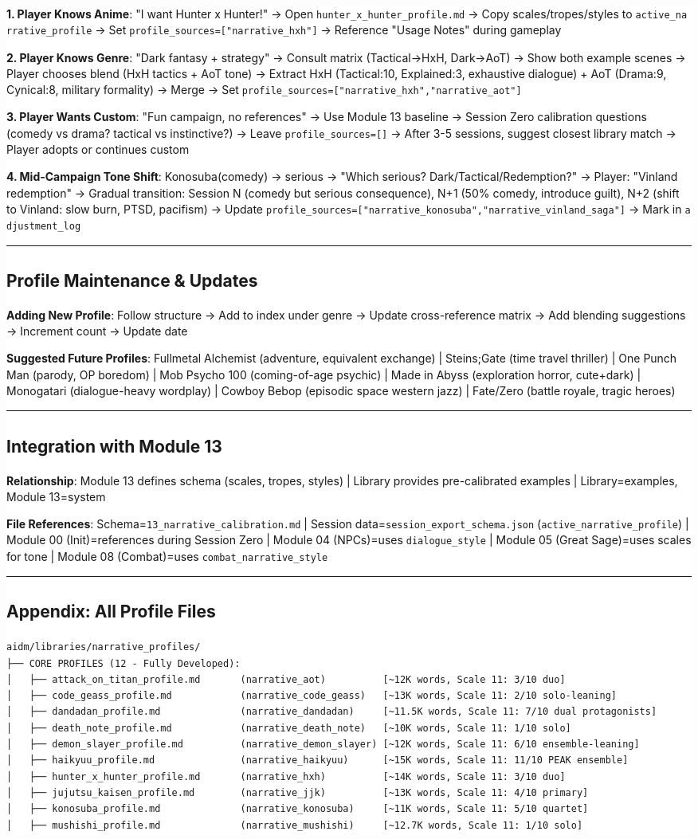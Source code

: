**1. Player Knows Anime**: "I want Hunter x Hunter!" → Open `hunter_x_hunter_profile.md` → Copy scales/tropes/styles to `active_narrative_profile` → Set `profile_sources=["narrative_hxh"]` → Reference "Usage Notes" during gameplay

**2. Player Knows Genre**: "Dark fantasy + strategy" → Consult matrix (Tactical→HxH, Dark→AoT) → Show both example scenes → Player chooses blend (HxH tactics + AoT tone) → Extract HxH (Tactical:10, Explained:3, exhaustive dialogue) + AoT (Drama:9, Cynical:8, military formality) → Merge → Set `profile_sources=["narrative_hxh","narrative_aot"]`

**3. Player Wants Custom**: "Fun campaign, no references" → Use Module 13 baseline → Session Zero calibration questions (comedy vs drama? tactical vs instinctive?) → Leave `profile_sources=[]` → After 3-5 sessions, suggest closest library match → Player adopts or continues custom

**4. Mid-Campaign Tone Shift**: Konosuba(comedy) → serious → "Which serious? Dark/Tactical/Redemption?" → Player: "Vinland redemption" → Gradual transition: Session N (comedy but serious consequence), N+1 (50% comedy, introduce guilt), N+2 (shift to Vinland: slow burn, PTSD, pacifism) → Update `profile_sources=["narrative_konosuba","narrative_vinland_saga"]` → Mark in `adjustment_log`

---

## Profile Maintenance & Updates

**Adding New Profile**: Follow structure → Add to index under genre → Update cross-reference matrix → Add blending suggestions → Increment count → Update date

**Suggested Future Profiles**: Fullmetal Alchemist (adventure, equivalent exchange) | Steins;Gate (time travel thriller) | One Punch Man (parody, OP boredom) | Mob Psycho 100 (coming-of-age psychic) | Made in Abyss (exploration horror, cute+dark) | Monogatari (dialogue-heavy wordplay) | Cowboy Bebop (episodic space western jazz) | Fate/Zero (battle royale, tragic heroes)

---

## Integration with Module 13

**Relationship**: Module 13 defines schema (scales, tropes, styles) | Library provides pre-calibrated examples | Library=examples, Module 13=system

**File References**: Schema=`13_narrative_calibration.md` | Session data=`session_export_schema.json` (`active_narrative_profile`) | Module 00 (Init)=references during Session Zero | Module 04 (NPCs)=uses `dialogue_style` | Module 05 (Great Sage)=uses scales for tone | Module 08 (Combat)=uses `combat_narrative_style`

---

## Appendix: All Profile Files

```
aidm/libraries/narrative_profiles/
├── CORE PROFILES (12 - Fully Developed):
│   ├── attack_on_titan_profile.md       (narrative_aot)          [~12K words, Scale 11: 3/10 duo]
│   ├── code_geass_profile.md            (narrative_code_geass)   [~13K words, Scale 11: 2/10 solo-leaning]
│   ├── dandadan_profile.md              (narrative_dandadan)     [~11.5K words, Scale 11: 7/10 dual protagonists]
│   ├── death_note_profile.md            (narrative_death_note)   [~10K words, Scale 11: 1/10 solo]
│   ├── demon_slayer_profile.md          (narrative_demon_slayer) [~12K words, Scale 11: 6/10 ensemble-leaning]
│   ├── haikyuu_profile.md               (narrative_haikyuu)      [~15K words, Scale 11: 11/10 PEAK ensemble]
│   ├── hunter_x_hunter_profile.md       (narrative_hxh)          [~14K words, Scale 11: 3/10 duo]
│   ├── jujutsu_kaisen_profile.md        (narrative_jjk)          [~13K words, Scale 11: 4/10 primary]
│   ├── konosuba_profile.md              (narrative_konosuba)     [~11K words, Scale 11: 5/10 quartet]
│   ├── mushishi_profile.md              (narrative_mushishi)     [~12.7K words, Scale 11: 1/10 solo]
```
